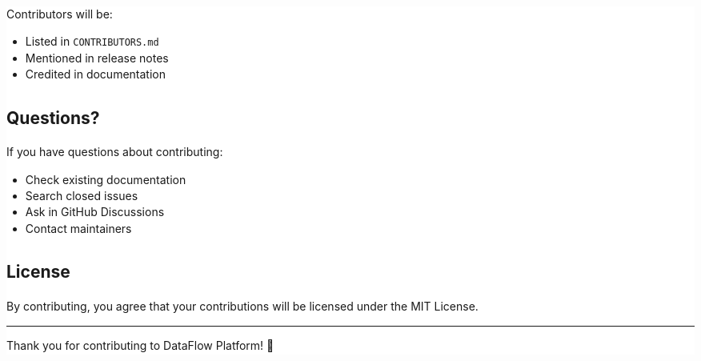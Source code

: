 Contributors will be:
- Listed in `CONTRIBUTORS.md`
- Mentioned in release notes
- Credited in documentation

## Questions?

If you have questions about contributing:
- Check existing documentation
- Search closed issues
- Ask in GitHub Discussions
- Contact maintainers

## License

By contributing, you agree that your contributions will be licensed under the MIT License.

---

Thank you for contributing to DataFlow Platform! 🎉
